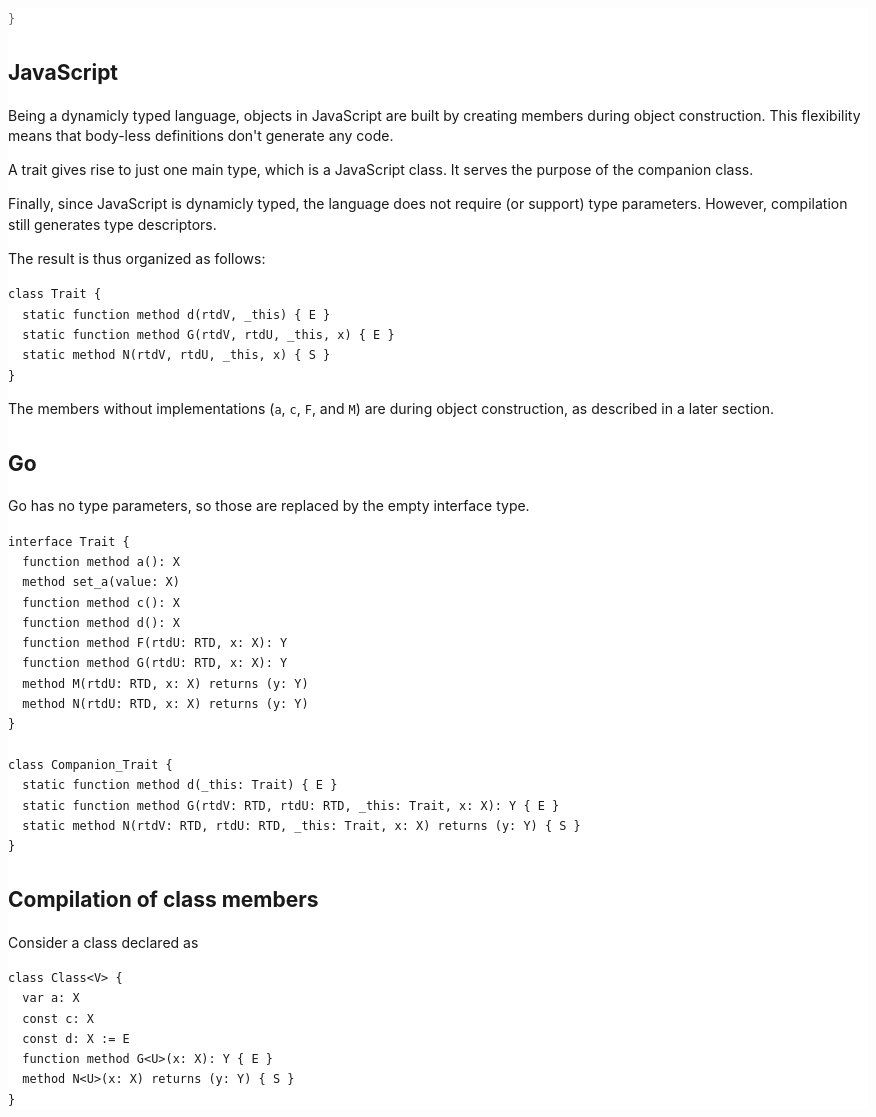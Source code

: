 ```java
}
```

## JavaScript

Being a dynamicly typed language, objects in JavaScript are built by creating members during
object construction. This flexibility means that body-less definitions don't generate
any code.

A trait gives rise to just one main type, which is a JavaScript class. It serves the purpose
of the companion class.

Finally, since JavaScript is dynamicly typed, the language does not require (or support) type
parameters. However, compilation still generates type descriptors.

The result is thus organized as follows:
```
class Trait {
  static function method d(rtdV, _this) { E }
  static function method G(rtdV, rtdU, _this, x) { E }
  static method N(rtdV, rtdU, _this, x) { S }
}
```

The members without implementations (`a`, `c`, `F`, and `M`) are during object construction,
as described in a later section.

## Go

Go has no type parameters, so those are replaced by the empty interface type.
```
interface Trait {
  function method a(): X
  method set_a(value: X)
  function method c(): X
  function method d(): X
  function method F(rtdU: RTD, x: X): Y
  function method G(rtdU: RTD, x: X): Y
  method M(rtdU: RTD, x: X) returns (y: Y)
  method N(rtdU: RTD, x: X) returns (y: Y)
}

class Companion_Trait {
  static function method d(_this: Trait) { E }
  static function method G(rtdV: RTD, rtdU: RTD, _this: Trait, x: X): Y { E }
  static method N(rtdV: RTD, rtdU: RTD, _this: Trait, x: X) returns (y: Y) { S }
}
```

Compilation of class members
----------------------------

Consider a class declared as
```dafny
class Class<V> {
  var a: X
  const c: X
  const d: X := E
  function method G<U>(x: X): Y { E }
  method N<U>(x: X) returns (y: Y) { S }
}
```
